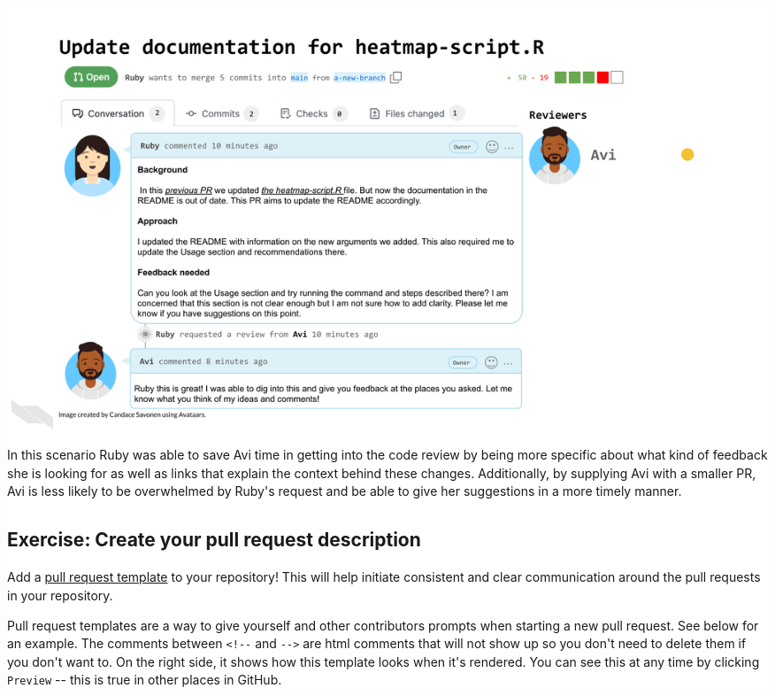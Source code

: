 <img src="resources/images/04-code-review-author_files/figure-html//1IJ_uFxJud7OdIAr6p8ZOzvYs-SGDqa7g4cUHtUld03I_gfc3e8b194d_0_118.png" title="Ruby has filed a much smaller pull request with a better PR description: Background: In this previous PR we updated the heatmap-script.R file. But now the documentation in the README is out of date. This PR aims to update the README accordingly. Approach: I updated the README with information on the new arguments we added. This also required me to update the Usage section and recommendations there. Feedback needed: Can you look at the Usage section and try running the command and steps described there? I am concerned that this section is not clear enough but I am not sure how to add clarity. Please let me know if you have suggestions on this point.  She has then requested Avi to review this PR.  Avi responds back: Ruby this is great! I was able to dig into this and give you feedback at the places you asked. Let me know what you think of my ideas and comments! This code review situation has been very productive!" alt="Ruby has filed a much smaller pull request with a better PR description: Background: In this previous PR we updated the heatmap-script.R file. But now the documentation in the README is out of date. This PR aims to update the README accordingly. Approach: I updated the README with information on the new arguments we added. This also required me to update the Usage section and recommendations there. Feedback needed: Can you look at the Usage section and try running the command and steps described there? I am concerned that this section is not clear enough but I am not sure how to add clarity. Please let me know if you have suggestions on this point.  She has then requested Avi to review this PR.  Avi responds back: Ruby this is great! I was able to dig into this and give you feedback at the places you asked. Let me know what you think of my ideas and comments! This code review situation has been very productive!" width="100%" />

In this scenario Ruby was able to save Avi time in getting into the code review by being more specific about what kind of feedback she is looking for as well as links that explain the context behind these changes. Additionally, by supplying Avi with a smaller PR, Avi is less likely to be overwhelmed by Ruby's request and be able to give her suggestions in a more timely manner.

## Exercise: Create your pull request description

Add a [pull request template](https://docs.github.com/en/communities/using-templates-to-encourage-useful-issues-and-pull-requests/creating-a-pull-request-template-for-your-repository) to your repository! This will help initiate consistent and clear communication around the pull requests in your repository.

Pull request templates are a way to give yourself and other contributors prompts when starting a new pull request. See below for an example. The comments between `<!--` and `-->` are html comments that will not show up so you don't need to delete them if you don't want to. On the right side, it shows how this template looks when it's rendered. You can see this at any time by clicking `Preview` -- this is true in other places in GitHub.
